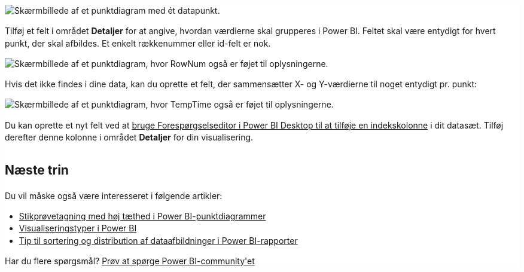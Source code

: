 ![Skærmbillede af et punktdiagram med ét datapunkt.](media/power-bi-visualization-scatter/pbi-scatter-tshoot1.png)

Tilføj et felt i området **Detaljer** for at angive, hvordan værdierne skal grupperes i Power BI. Feltet skal være entydigt for hvert punkt, der skal afbildes. Et enkelt rækkenummer eller id-felt er nok.

![Skærmbillede af et punktdiagram, hvor RowNum også er føjet til oplysningerne.](media/power-bi-visualization-scatter/pbi-scatter-tshoot.png)

Hvis det ikke findes i dine data, kan du oprette et felt, der sammensætter X- og Y-værdierne til noget entydigt pr. punkt:

![Skærmbillede af et punktdiagram, hvor TempTime også er føjet til oplysningerne.](media/power-bi-visualization-scatter/pbi-scatter-tshoot2.png)

Du kan oprette et nyt felt ved at [bruge Forespørgselseditor i Power BI Desktop til at tilføje en indekskolonne](../create-reports/desktop-add-custom-column.md) i dit datasæt. Tilføj derefter denne kolonne i området **Detaljer** for din visualisering.

## <a name="next-steps"></a>Næste trin

Du vil måske også være interesseret i følgende artikler:

* [Stikprøvetagning med høj tæthed i Power BI-punktdiagrammer](../create-reports/desktop-high-density-scatter-charts.md)
* [Visualiseringstyper i Power BI](power-bi-visualization-types-for-reports-and-q-and-a.md)
* [Tip til sortering og distribution af dataafbildninger i Power BI-rapporter](../guidance/report-tips-sort-distribute-data-plots.md)

Har du flere spørgsmål? [Prøv at spørge Power BI-community'et](https://community.powerbi.com/)
